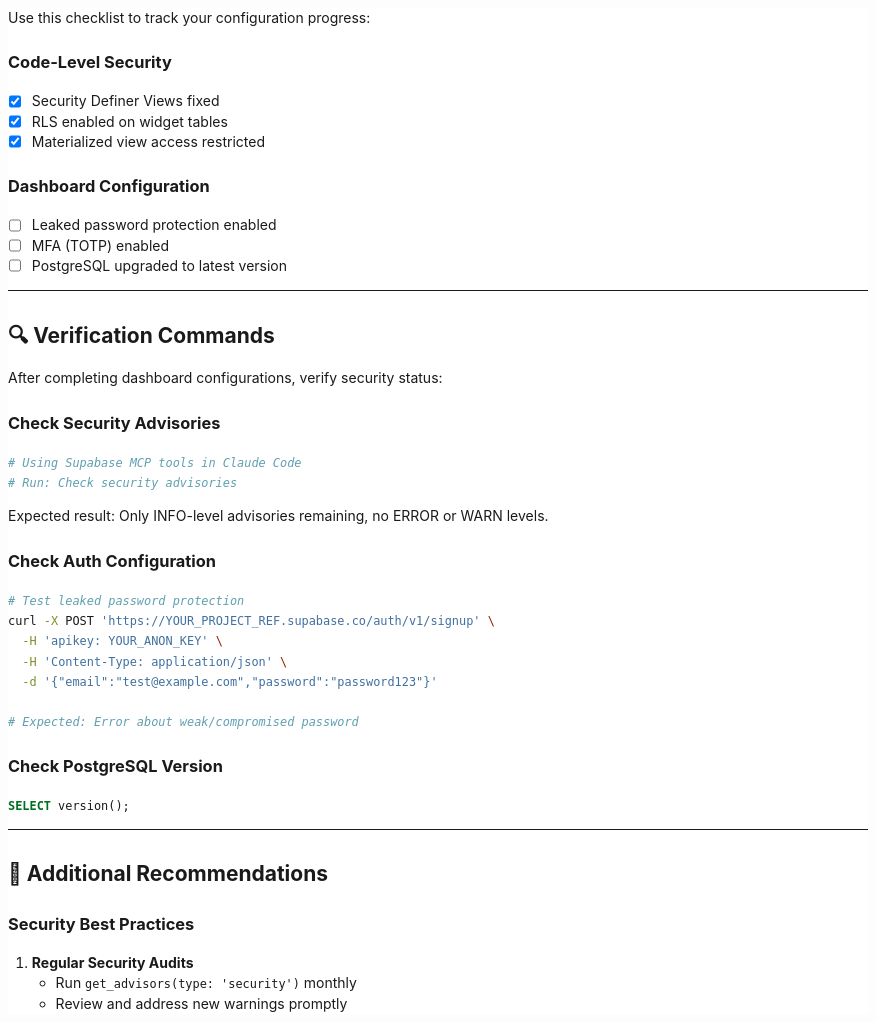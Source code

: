 Use this checklist to track your configuration progress:

### Code-Level Security
- [x] Security Definer Views fixed
- [x] RLS enabled on widget tables
- [x] Materialized view access restricted

### Dashboard Configuration
- [ ] Leaked password protection enabled
- [ ] MFA (TOTP) enabled
- [ ] PostgreSQL upgraded to latest version

---

## 🔍 Verification Commands

After completing dashboard configurations, verify security status:

### Check Security Advisories
```bash
# Using Supabase MCP tools in Claude Code
# Run: Check security advisories
```

Expected result: Only INFO-level advisories remaining, no ERROR or WARN levels.

### Check Auth Configuration
```bash
# Test leaked password protection
curl -X POST 'https://YOUR_PROJECT_REF.supabase.co/auth/v1/signup' \
  -H 'apikey: YOUR_ANON_KEY' \
  -H 'Content-Type: application/json' \
  -d '{"email":"test@example.com","password":"password123"}'

# Expected: Error about weak/compromised password
```

### Check PostgreSQL Version
```sql
SELECT version();
```

---

## 📝 Additional Recommendations

### Security Best Practices

1. **Regular Security Audits**
   - Run `get_advisors(type: 'security')` monthly
   - Review and address new warnings promptly
